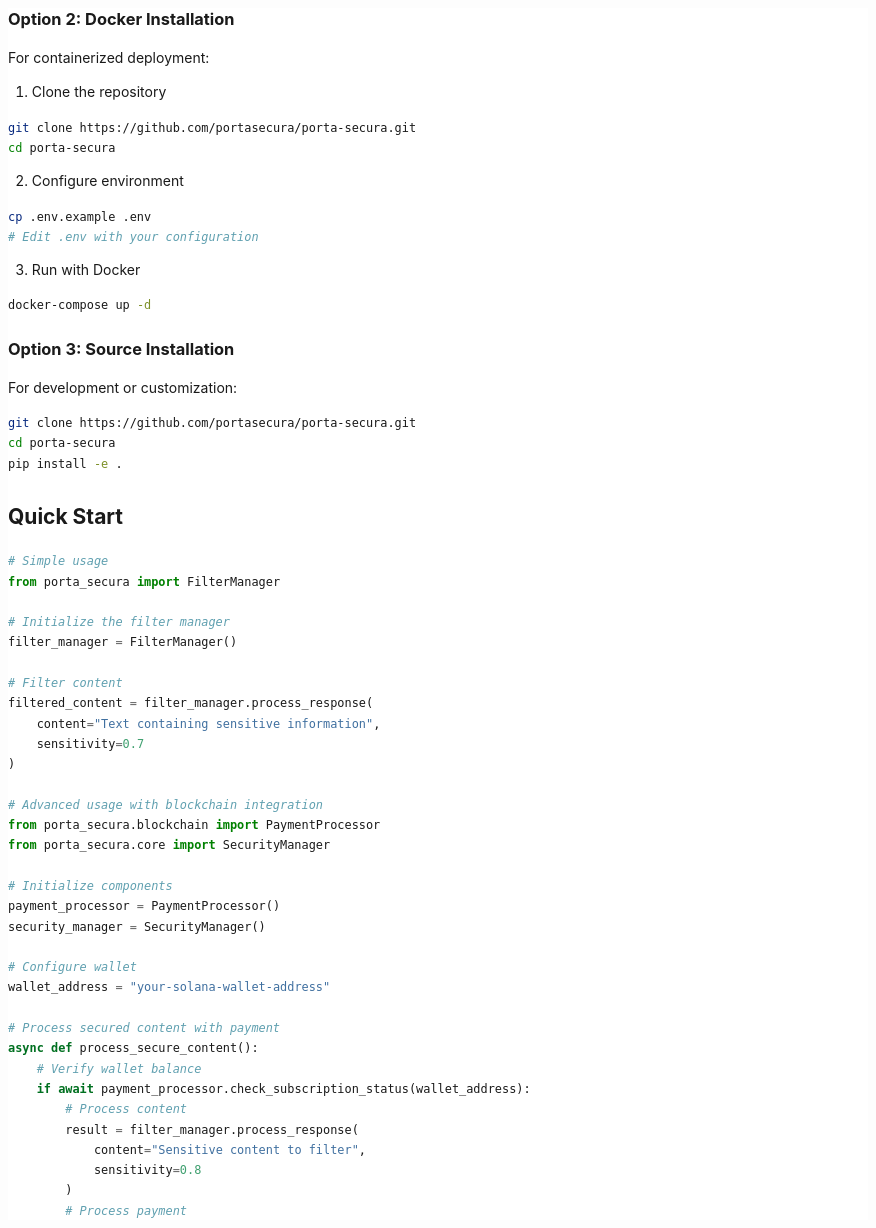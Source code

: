 ### Option 2: Docker Installation

For containerized deployment:

1. Clone the repository
```bash
git clone https://github.com/portasecura/porta-secura.git
cd porta-secura
```

2. Configure environment
```bash
cp .env.example .env
# Edit .env with your configuration
```

3. Run with Docker
```bash
docker-compose up -d
```

### Option 3: Source Installation

For development or customization:

```bash
git clone https://github.com/portasecura/porta-secura.git
cd porta-secura
pip install -e .
```

## Quick Start

```python
# Simple usage
from porta_secura import FilterManager

# Initialize the filter manager
filter_manager = FilterManager()

# Filter content
filtered_content = filter_manager.process_response(
    content="Text containing sensitive information",
    sensitivity=0.7
)

# Advanced usage with blockchain integration
from porta_secura.blockchain import PaymentProcessor
from porta_secura.core import SecurityManager

# Initialize components
payment_processor = PaymentProcessor()
security_manager = SecurityManager()

# Configure wallet
wallet_address = "your-solana-wallet-address"

# Process secured content with payment
async def process_secure_content():
    # Verify wallet balance
    if await payment_processor.check_subscription_status(wallet_address):
        # Process content
        result = filter_manager.process_response(
            content="Sensitive content to filter",
            sensitivity=0.8
        )
        # Process payment
```